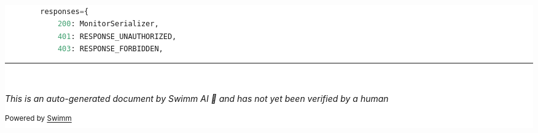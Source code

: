 ```python
        responses={
            200: MonitorSerializer,
            401: RESPONSE_UNAUTHORIZED,
            403: RESPONSE_FORBIDDEN,
```

---

</SwmSnippet>

&nbsp;

*This is an auto-generated document by Swimm AI 🌊 and has not yet been verified by a human*

<SwmMeta version="3.0.0" repo-id="Z2l0aHViJTNBJTNBc2VudHJ5LWRlbW8tMSUzQSUzQVN3aW1tLURlbW8=" repo-name="sentry-demo-1" doc-type="overview"><sup>Powered by [Swimm](/)</sup></SwmMeta>

